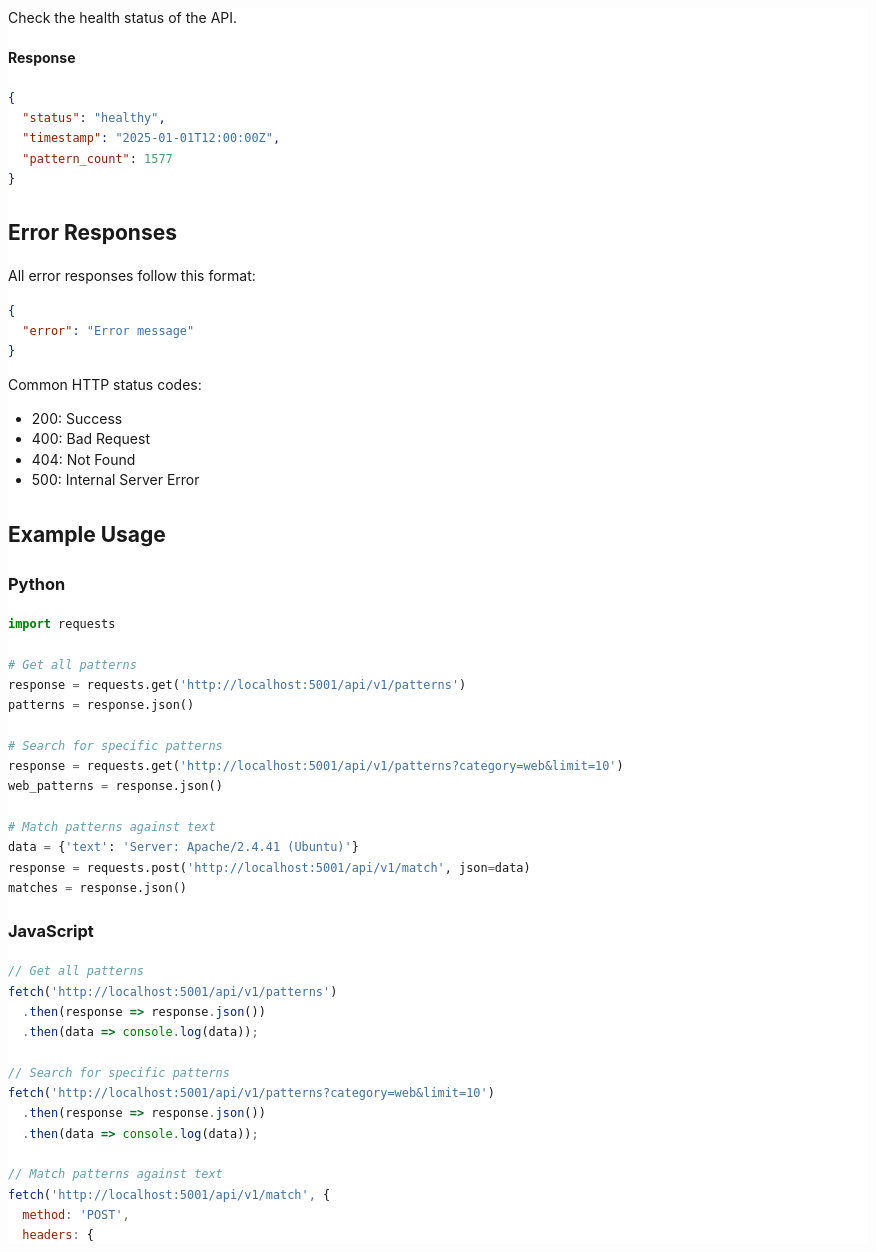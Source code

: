 Check the health status of the API.

#### Response

```json
{
  "status": "healthy",
  "timestamp": "2025-01-01T12:00:00Z",
  "pattern_count": 1577
}
```

## Error Responses

All error responses follow this format:

```json
{
  "error": "Error message"
}
```

Common HTTP status codes:
- 200: Success
- 400: Bad Request
- 404: Not Found
- 500: Internal Server Error

## Example Usage

### Python

```python
import requests

# Get all patterns
response = requests.get('http://localhost:5001/api/v1/patterns')
patterns = response.json()

# Search for specific patterns
response = requests.get('http://localhost:5001/api/v1/patterns?category=web&limit=10')
web_patterns = response.json()

# Match patterns against text
data = {'text': 'Server: Apache/2.4.41 (Ubuntu)'}
response = requests.post('http://localhost:5001/api/v1/match', json=data)
matches = response.json()
```

### JavaScript

```javascript
// Get all patterns
fetch('http://localhost:5001/api/v1/patterns')
  .then(response => response.json())
  .then(data => console.log(data));

// Search for specific patterns
fetch('http://localhost:5001/api/v1/patterns?category=web&limit=10')
  .then(response => response.json())
  .then(data => console.log(data));

// Match patterns against text
fetch('http://localhost:5001/api/v1/match', {
  method: 'POST',
  headers: {
```